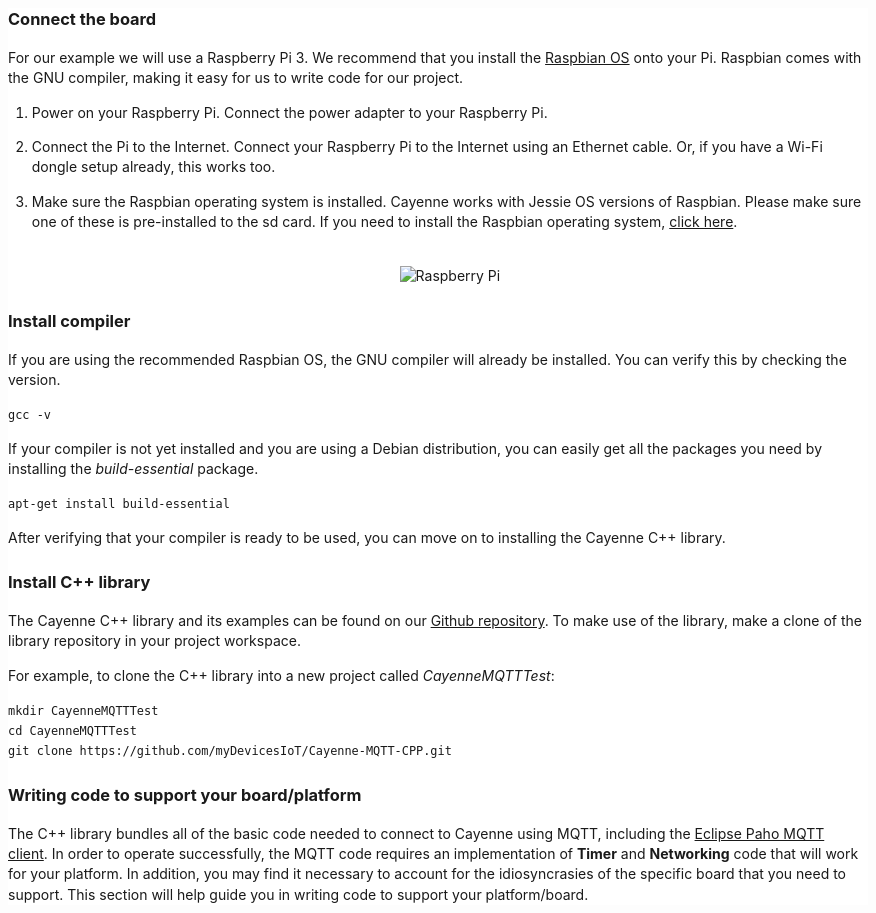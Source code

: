 
### Connect the board

For our example we will use a Raspberry Pi 3. We recommend that you install the <a href="https://www.raspberrypi.org/downloads/raspbian/" target="_blank">Raspbian OS</a> onto your Pi. Raspbian comes with the GNU compiler, making it easy for us to write code for our project.

1. Power on your Raspberry Pi. Connect the power adapter to your Raspberry Pi.
2. Connect the Pi to the Internet. Connect your Raspberry Pi to the Internet using an Ethernet cable. Or, if you have a Wi-Fi dongle setup already, this works too.
3. Make sure the Raspbian operating system is installed. Cayenne works with Jessie OS versions of Raspbian. Please make sure one of these is pre-installed to the sd card. If you need to install the Raspbian operating system, <a href="https://www.raspberrypi.org/downloads/raspbian/" target="_blank">click here</a>.

   <p style="text-align:center"><br/><img src="http://d1nocd4j7qtmw4.cloudfront.net/wp-content/uploads/20160128155812/raspberry-pi-actual.png" width="600" height="610" alt="Raspberry Pi"></p>


### Install compiler

If you are using the recommended Raspbian OS, the GNU compiler will already be installed. You can verify this by checking the version.
```
gcc -v
```

If your compiler is not yet installed and you are using a Debian distribution, you can easily get all the packages you need by installing the *build-essential* package.
```
apt-get install build-essential
```
After verifying that your compiler is ready to be used, you can move on to installing the Cayenne C++ library.

### Install C++ library

The Cayenne C++ library and its examples can be found on our <a href="https://github.com/myDevicesIoT/Cayenne-MQTT-CPP" target="_blank">Github repository</a>. To make use of the library, make a clone of the library repository in your project workspace.

For example, to clone the C++ library into a new project called *CayenneMQTTTest*:
```
mkdir CayenneMQTTTest
cd CayenneMQTTTest
git clone https://github.com/myDevicesIoT/Cayenne-MQTT-CPP.git
```

### Writing code to support your board/platform

The C++ library bundles all of the basic code needed to connect to Cayenne using MQTT, including the <a href="http://www.eclipse.org/paho/" target="_blank">Eclipse Paho MQTT client</a>. In order to operate successfully, the MQTT code requires an implementation of **Timer** and **Networking** code that will work for your platform. In addition, you may find it necessary to account for the idiosyncrasies of the specific board that you need to support. This section will help guide you in writing code to support your platform/board.
